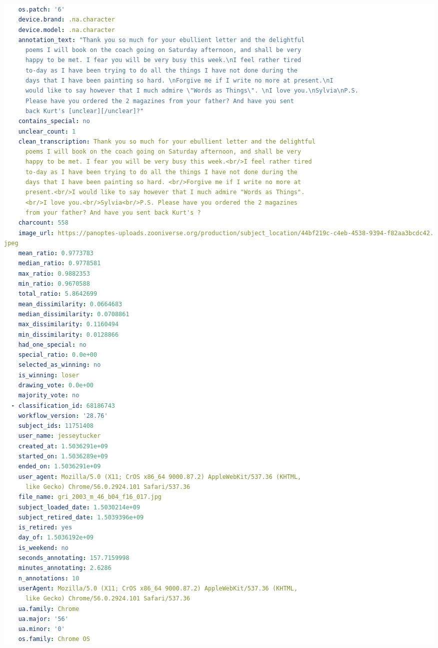 ```yaml
    os.patch: '6'
    device.brand: .na.character
    device.model: .na.character
    annotation_text: "Thank you so much for your ebullient letter and the delightful
      poems I will book on the coach going on Saturday afternoon, and shall be very
      happy to be met. I fear you will be very busy this week.\nI feel rather tired
      to-day as I have been trying to do all the things I have not done during the
      days that I have been painting so hard. \nForgive me if I write no more at present.\nI
      would like to say however that I much admire \"Words as Things\". \nI love you.\nSylvia\nP.S.
      Please have you ordered the 2 magazines from your father? And have you sent
      back Kurt's [unclear][/unclear]?"
    contains_special: no
    unclear_count: 1
    clean_transcription: Thank you so much for your ebullient letter and the delightful
      poems I will book on the coach going on Saturday afternoon, and shall be very
      happy to be met. I fear you will be very busy this week.<br/>I feel rather tired
      to-day as I have been trying to do all the things I have not done during the
      days that I have been painting so hard. <br/>Forgive me if I write no more at
      present.<br/>I would like to say however that I much admire "Words as Things".
      <br/>I love you.<br/>Sylvia<br/>P.S. Please have you ordered the 2 magazines
      from your father? And have you sent back Kurt's ?
    charcount: 558
    image_url: https://panoptes-uploads.zooniverse.org/production/subject_location/44bf219c-c4eb-4538-9394-f82aa3bcdc42.jpeg
    mean_ratio: 0.9773783
    median_ratio: 0.9778581
    max_ratio: 0.9882353
    min_ratio: 0.9670588
    total_ratio: 5.8642699
    mean_dissimilarity: 0.0664683
    median_dissimilarity: 0.0708861
    max_dissimilarity: 0.1160494
    min_dissimilarity: 0.0128866
    had_one_special: no
    special_ratio: 0.0e+00
    selected_as_winning: no
    is_winning: loser
    drawing_vote: 0.0e+00
    majority_vote: no
  - classification_id: 68186743
    workflow_version: '28.76'
    subject_ids: 11751408
    user_name: jesseytucker
    created_at: 1.5036291e+09
    started_on: 1.5036289e+09
    ended_on: 1.5036291e+09
    user_agent: Mozilla/5.0 (X11; CrOS x86_64 9000.87.2) AppleWebKit/537.36 (KHTML,
      like Gecko) Chrome/56.0.2924.101 Safari/537.36
    file_name: gri_2003_m_46_b04_f16_017.jpg
    subject_loaded_date: 1.5030214e+09
    subject_retired_date: 1.5039396e+09
    is_retired: yes
    day_of: 1.5036192e+09
    is_weekend: no
    seconds_annotating: 157.7159998
    minutes_annotating: 2.6286
    n_annotations: 10
    userAgent: Mozilla/5.0 (X11; CrOS x86_64 9000.87.2) AppleWebKit/537.36 (KHTML,
      like Gecko) Chrome/56.0.2924.101 Safari/537.36
    ua.family: Chrome
    ua.major: '56'
    ua.minor: '0'
    os.family: Chrome OS
```